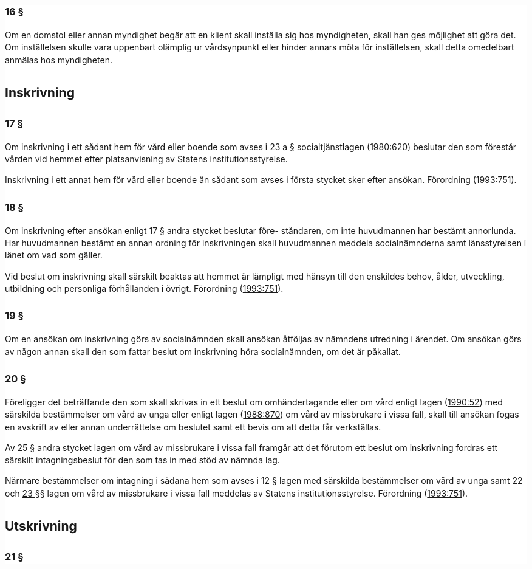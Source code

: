 ### 16 §

Om en domstol eller annan myndighet begär att en klient skall inställa sig hos myndigheten, skall han ges möjlighet att göra det. Om inställelsen skulle vara uppenbart olämplig ur vårdsynpunkt eller hinder annars möta för inställelsen, skall detta omedelbart anmälas hos myndigheten.

## Inskrivning

### 17 §

Om inskrivning i ett sådant hem för vård eller boende som avses i [23 a §](#23a) socialtjänstlagen ([1980:620](https://selex.se/eli/sfs/1980/620)) beslutar den som förestår vården vid hemmet efter platsanvisning av Statens institutionsstyrelse.

Inskrivning i ett annat hem för vård eller boende än sådant som avses i första stycket sker efter ansökan. Förordning ([1993:751](https://selex.se/eli/sfs/1993/751)).

### 18 §

Om inskrivning efter ansökan enligt [17 §](#17) andra stycket beslutar före- ståndaren, om inte huvudmannen har bestämt annorlunda. Har huvudmannen bestämt en annan ordning för inskrivningen skall huvudmannen meddela socialnämnderna samt länsstyrelsen i länet om vad som  gäller.

Vid beslut om inskrivning skall särskilt beaktas att hemmet är lämpligt med hänsyn till den enskildes behov, ålder, utveckling, utbildning och personliga förhållanden i övrigt. Förordning ([1993:751](https://selex.se/eli/sfs/1993/751)).

### 19 §

Om en ansökan om inskrivning görs av socialnämnden skall ansökan åtföljas av nämndens utredning i ärendet. Om ansökan görs av någon annan skall den som fattar beslut om inskrivning höra socialnämnden, om det är påkallat.

### 20 §

Föreligger det beträffande den som skall skrivas in ett beslut om omhändertagande eller om vård enligt lagen ([1990:52](https://selex.se/eli/sfs/1990/52)) med särskilda bestämmelser om vård av unga eller enligt lagen ([1988:870](https://selex.se/eli/sfs/1988/870)) om vård av missbrukare i vissa fall, skall till ansökan fogas en avskrift av eller annan underrättelse om beslutet samt ett bevis om att detta får verkställas.

Av [25 §](#25) andra stycket lagen om vård av missbrukare i vissa fall framgår att det förutom ett beslut om inskrivning fordras ett särskilt intagningsbeslut för den som tas in med stöd av nämnda lag.

Närmare bestämmelser om intagning i sådana hem som avses i [12 §](#12) lagen med särskilda bestämmelser om vård av unga samt 22 och [23 §](#23)§ lagen om vård av missbrukare i vissa fall meddelas av Statens institutionsstyrelse. Förordning ([1993:751](https://selex.se/eli/sfs/1993/751)).

## Utskrivning

### 21 §
